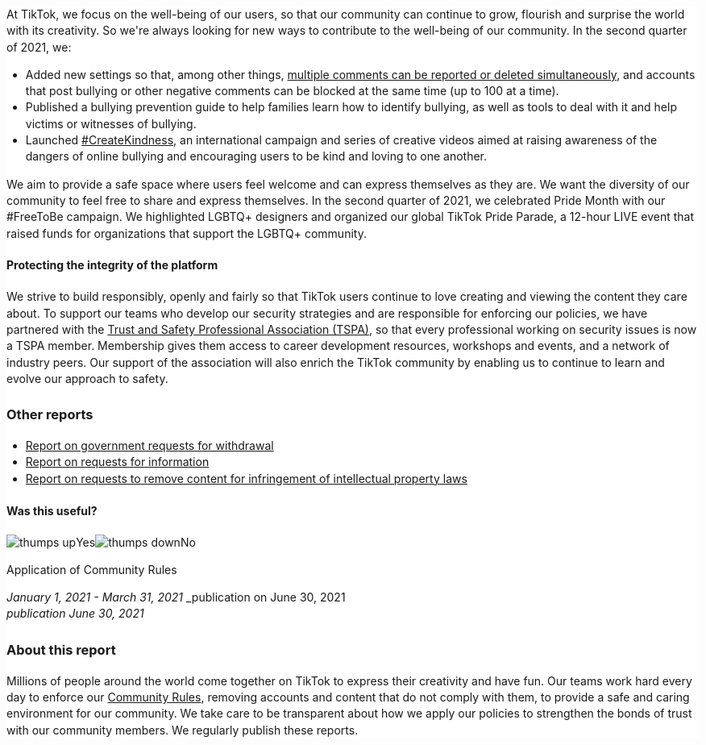 At TikTok, we focus on the well-being of our users, so that our community can continue to grow, flourish and surprise the world with its creativity. So we're always looking for new ways to contribute to the well-being of our community. In the second quarter of 2021, we:

* Added new settings so that, among other things, [multiple comments can be reported or deleted simultaneously](https://newsroom.tiktok.com/fr-fr/de-nouveaux-outils-pour-lutter-contre-le-harcelement), and accounts that post bullying or other negative comments can be blocked at the same time (up to 100 at a time).
* Published a bullying prevention guide to help families learn how to identify bullying, as well as tools to deal with it and help victims or witnesses of bullying.
* Launched [#CreateKindness](https://newsroom.tiktok.com/fr-fr/encourager-la-bienveillance-sur-tiktok), an international campaign and series of creative videos aimed at raising awareness of the dangers of online bullying and encouraging users to be kind and loving to one another.

We aim to provide a safe space where users feel welcome and can express themselves as they are. We want the diversity of our community to feel free to share and express themselves. In the second quarter of 2021, we celebrated Pride Month with our #FreeToBe campaign. We highlighted LGBTQ+ designers and organized our global TikTok Pride Parade, a 12-hour LIVE event that raised funds for organizations that support the LGBTQ+ community.

#### Protecting the integrity of the platform

We strive to build responsibly, openly and fairly so that TikTok users continue to love creating and viewing the content they care about. To support our teams who develop our security strategies and are responsible for enforcing our policies, we have partnered with the [Trust and Safety Professional Association (TSPA)](https://newsroom.tiktok.com/fr-fr/tiktok-rejoint-la-trust-and-safety-professional-association), so that every professional working on security issues is now a TSPA member. Membership gives them access to career development resources, workshops and events, and a network of industry peers. Our support of the association will also enrich the TikTok community by enabling us to continue to learn and evolve our approach to safety.

### Other reports

* [Report on government requests for withdrawal](https://www.tiktok.com/transparency/fr-fr/government-removal-requests)
* [Report on requests for information](https://www.tiktok.com/transparency/fr-fr/information-requests)
* [Report on requests to remove content for infringement of intellectual property laws](https://www.tiktok.com/transparency/fr-fr/intellectual-property-removal-requests)

#### Was this useful?

![thumps up](https://sf16-website-login.neutral.ttwstatic.com/obj/tiktok_web_login_static/websites/static/images/thumbs-up-80984a582e54af0b7149496dd4ede2a6.png)Yes![thumps down](https://sf16-website-login.neutral.ttwstatic.com/obj/tiktok_web_login_static/websites/static/images/thumbs-down-e0c9a7a1b1ea3c6ed439e5bf9a7e71bd.png)No

Application of Community Rules

_January 1, 2021 - March 31, 2021_ _publication on June 30, 2021  
_publication June 30, 2021_

### About this report

Millions of people around the world come together on TikTok to express their creativity and have fun. Our teams work hard every day to enforce our [Community Rules](https://www.tiktok.com/community-guidelines), removing accounts and content that do not comply with them, to provide a safe and caring environment for our community. We take care to be transparent about how we apply our policies to strengthen the bonds of trust with our community members. We regularly publish these reports.
